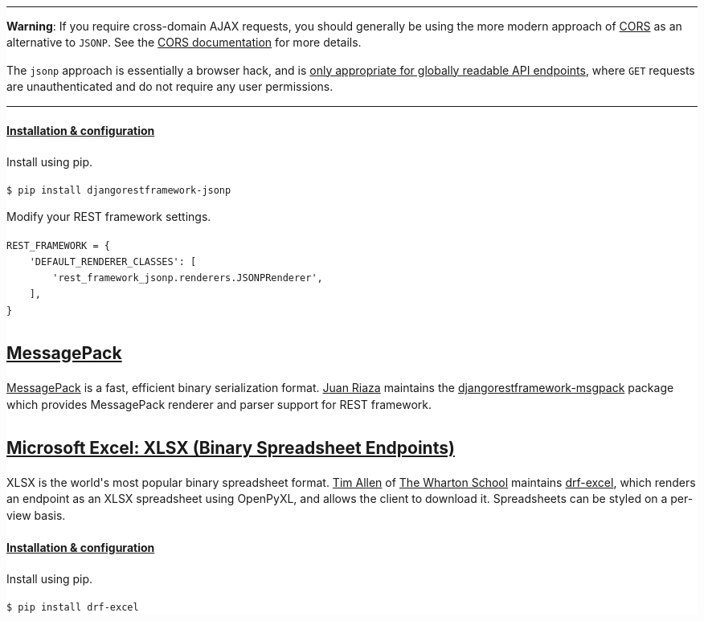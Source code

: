 * * *

**Warning**: If you require cross-domain AJAX requests, you should generally be using the more modern approach of [CORS](https://www.w3.org/TR/cors/) as an alternative to `JSONP`. See the [CORS documentation](https://www.django-rest-framework.org/topics/ajax-csrf-cors/) for more details.

The `jsonp` approach is essentially a browser hack, and is [only appropriate for globally readable API endpoints](https://stackoverflow.com/questions/613962/is-jsonp-safe-to-use), where `GET` requests are unauthenticated and do not require any user permissions.

* * *

#### [Installation & configuration](https://www.django-rest-framework.org/api-guide/renderers/#installation-configuration_2)

Install using pip.

```
$ pip install djangorestframework-jsonp
```

Modify your REST framework settings.

```
REST_FRAMEWORK = {
    'DEFAULT_RENDERER_CLASSES': [
        'rest_framework_jsonp.renderers.JSONPRenderer',
    ],
}
```

[MessagePack](https://www.django-rest-framework.org/api-guide/renderers/#messagepack)
-------------------------------------------------------------------------------------

[MessagePack](https://msgpack.org/) is a fast, efficient binary serialization format. [Juan Riaza](https://github.com/juanriaza) maintains the [djangorestframework-msgpack](https://github.com/juanriaza/django-rest-framework-msgpack) package which provides MessagePack renderer and parser support for REST framework.

[Microsoft Excel: XLSX (Binary Spreadsheet Endpoints)](https://www.django-rest-framework.org/api-guide/renderers/#microsoft-excel-xlsx-binary-spreadsheet-endpoints)
--------------------------------------------------------------------------------------------------------------------------------------------------------------------

XLSX is the world's most popular binary spreadsheet format. [Tim Allen](https://github.com/flipperpa) of [The Wharton School](https://github.com/wharton) maintains [drf-excel](https://github.com/wharton/drf-excel), which renders an endpoint as an XLSX spreadsheet using OpenPyXL, and allows the client to download it. Spreadsheets can be styled on a per-view basis.

#### [Installation & configuration](https://www.django-rest-framework.org/api-guide/renderers/#installation-configuration_3)

Install using pip.

```
$ pip install drf-excel
```
